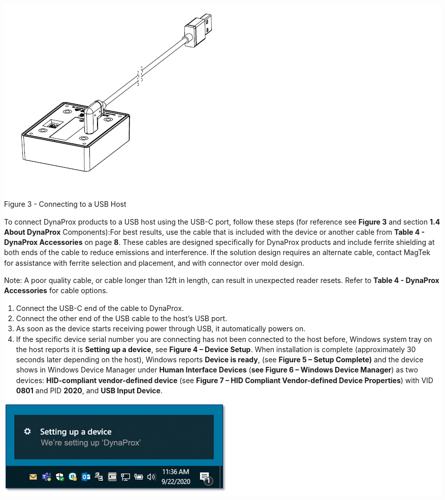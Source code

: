 ![Diagram, engineering drawing Description automatically generated](<DynaProx Images/6bbbfa7091a552dfb28bfb82db885407.png>)

Figure 3 - Connecting to a USB Host

To connect DynaProx products to a USB host using the USB-C port, follow these steps (for reference see **Figure 3** and section **1.4 About DynaProx** Components):For best results, use the cable that is included with the device or another cable from **Table 4 - DynaProx Accessories** on page **8**. These cables are designed specifically for DynaProx products and include ferrite shielding at both ends of the cable to reduce emissions and interference. If the solution design requires an alternate cable, contact MagTek for assistance with ferrite selection and placement, and with connector over mold design.

Note: A poor quality cable, or cable longer than 12ft in length, can result in unexpected reader resets. Refer to **Table 4 - DynaProx Accessories** for cable options.

1.  Connect the USB-C end of the cable to DynaProx.
2.  Connect the other end of the USB cable to the host’s USB port.
3.  As soon as the device starts receiving power through USB, it automatically powers on.
4.  If the specific device serial number you are connecting has not been connected to the host before, Windows system tray on the host reports it is **Setting up a device**, see **Figure 4 – Device Setup**. When installation is complete (approximately 30 seconds later depending on the host), Windows reports **Device is ready**, (see **Figure 5 – Setup Complete)** and the device shows in Windows Device Manager under **Human Interface Devices** (**see Figure 6 – Windows Device Manager**) as two devices: **HID-compliant vendor-defined device** (see **Figure 7 – HID Compliant Vendor-defined Device Properties**) with VID **0801** and PID **2020**, and **USB Input Device**.

![](<DynaProx Images/4b7665fe126e19b0e4a434d73ef064f1.png>)
